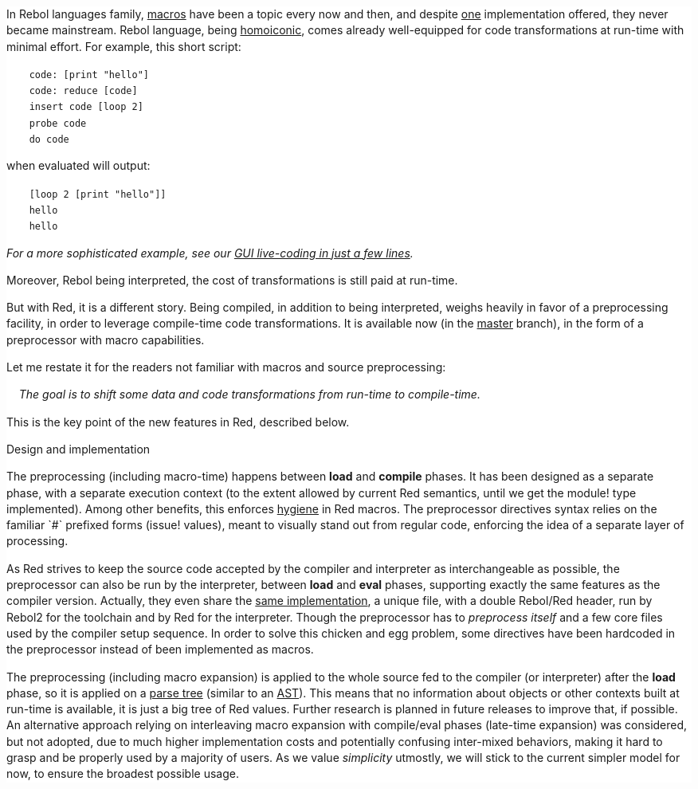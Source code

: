 In Rebol languages family, [macros](https://en.wikipedia.org/wiki/Macro_%28computer_science%29) have been a topic every now and then, and despite [one](http://web.archive.org/web/20120202022657/http://www.rebol.it/power-mezz/mezz/expand-macros.html) implementation offered, they never became mainstream. Rebol language, being [homoiconic](https://en.wikipedia.org/wiki/Homoiconicity), comes already well-equipped for code transformations at run-time with minimal effort. For example, this short script:

```
    code: [print "hello"]
    code: reduce [code]
    insert code [loop 2]
    probe code
    do code
```

when evaluated will output:

```
    [loop 2 [print "hello"]]
    hello
    hello
```

*For a more sophisticated example, see our [GUI live-coding in just a few lines](http://www.red-lang.org/2016/07/eve-style-clock-demo-in-red-livecoded.html).*

Moreover, Rebol being interpreted, the cost of transformations is still paid at run-time.

But with Red, it is a different story. Being compiled, in addition to being interpreted, weighs heavily in favor of a preprocessing facility, in order to leverage compile-time code transformations. It is available now (in the [master](https://github.com/red/red) branch), in the form of a preprocessor with macro capabilities.

Let me restate it for the readers not familiar with macros and source preprocessing:

    *The goal is to shift some data and code transformations from run-time to compile-time.*

This is the key point of the new features in Red, described below.

Design and implementation

The preprocessing (including macro-time) happens between **load** and **compile** phases. It has been designed as a separate phase, with a separate execution context (to the extent allowed by current Red semantics, until we get the module! type implemented). Among other benefits, this enforces [hygiene](https://en.wikipedia.org/wiki/Hygienic_macro) in Red macros. The preprocessor directives syntax relies on the familiar \`#\` prefixed forms (issue! values), meant to visually stand out from regular code, enforcing the idea of a separate layer of processing.

As Red strives to keep the source code accepted by the compiler and interpreter as interchangeable as possible, the preprocessor can also be run by the interpreter, between **load** and **eval** phases, supporting exactly the same features as the compiler version. Actually, they even share the [same implementation](https://github.com/red/red/blob/master/utils/preprocessor.r), a unique file, with a double Rebol/Red header, run by Rebol2 for the toolchain and by Red for the interpreter. Though the preprocessor has to *preprocess itself* and a few core files used by the compiler setup sequence. In order to solve this chicken and egg problem, some directives have been hardcoded in the preprocessor instead of been implemented as macros.

The preprocessing (including macro expansion) is applied to the whole source fed to the compiler (or interpreter) after the **load** phase, so it is applied on a [parse tree](https://en.wikipedia.org/wiki/Parse_tree) (similar to an [AST](https://en.wikipedia.org/wiki/Abstract_syntax_tree)). This means that no information about objects or other contexts built at run-time is available, it is just a big tree of Red values. Further research is planned in future releases to improve that, if possible. An alternative approach relying on interleaving macro expansion with compile/eval phases (late-time expansion) was considered, but not adopted, due to much higher implementation costs and potentially confusing inter-mixed behaviors, making it hard to grasp and be properly used by a majority of users. As we value *simplicity* utmostly, we will stick to the current simpler model for now, to ensure the broadest possible usage.
